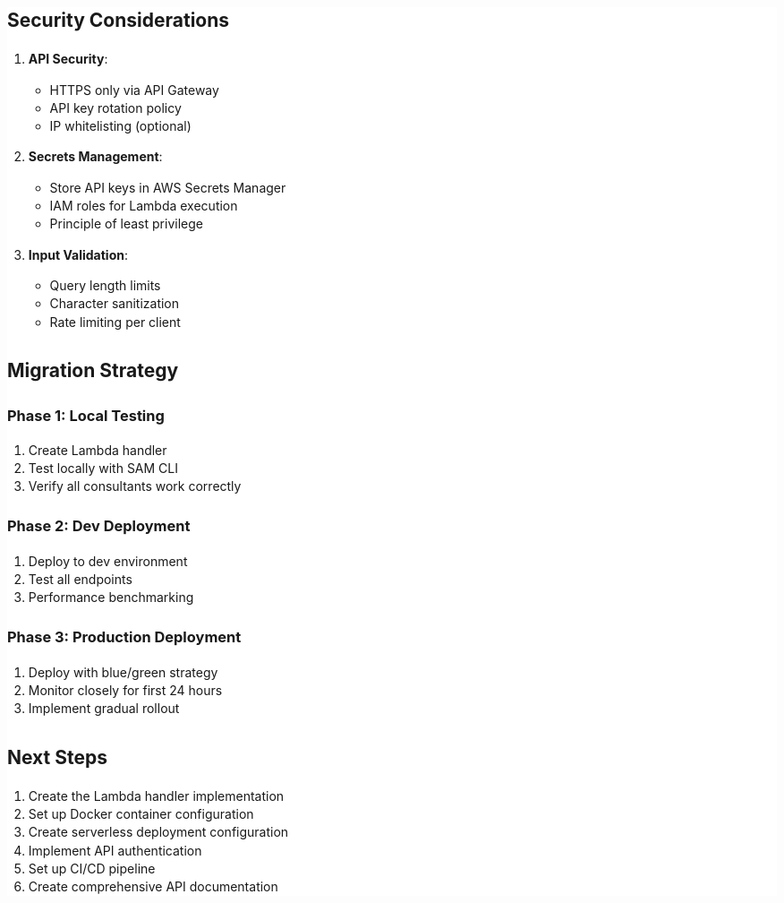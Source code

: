 ## Security Considerations

1. **API Security**:
   - HTTPS only via API Gateway
   - API key rotation policy
   - IP whitelisting (optional)

2. **Secrets Management**:
   - Store API keys in AWS Secrets Manager
   - IAM roles for Lambda execution
   - Principle of least privilege

3. **Input Validation**:
   - Query length limits
   - Character sanitization
   - Rate limiting per client

## Migration Strategy

### Phase 1: Local Testing
1. Create Lambda handler
2. Test locally with SAM CLI
3. Verify all consultants work correctly

### Phase 2: Dev Deployment
1. Deploy to dev environment
2. Test all endpoints
3. Performance benchmarking

### Phase 3: Production Deployment
1. Deploy with blue/green strategy
2. Monitor closely for first 24 hours
3. Implement gradual rollout

## Next Steps

1. Create the Lambda handler implementation
2. Set up Docker container configuration
3. Create serverless deployment configuration
4. Implement API authentication
5. Set up CI/CD pipeline
6. Create comprehensive API documentation
